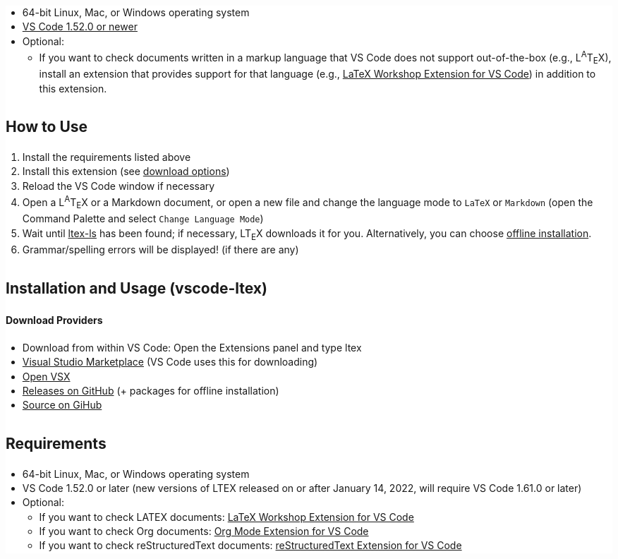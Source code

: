 
- 64-bit Linux, Mac, or Windows operating system
- [VS Code 1.52.0 or newer](https://code.visualstudio.com/)
- Optional:
  - If you want to check documents written in a markup language that VS Code does not support out-of-the-box (e.g., L<sup>A</sup>T<sub>E</sub>X), install an extension that provides support for that language (e.g., [LaTeX Workshop Extension for VS Code](https://marketplace.visualstudio.com/items?itemName=James-Yu.latex-workshop)) in addition to this extension.






## How to Use


1. Install the requirements listed above
2. Install this extension (see [download options](https://valentjn.github.io/ltex/vscode-ltex/installation-usage-vscode-ltex.html#how-to-install-and-use))
3. Reload the VS Code window if necessary
4. Open a L<sup>A</sup>T<sub>E</sub>X or a Markdown document, or open a new file and change the language mode to `LaTeX` or `Markdown` (open the Command Palette and select `Change Language Mode`)
5. Wait until [ltex-ls](https://valentjn.github.io/ltex/faq.html#whats-the-difference-between-vscode-ltex-ltex-ls-and-languagetool) has been found; if necessary, LT<sub>E</sub>X downloads it for you. Alternatively, you can choose [offline installation](https://valentjn.github.io/ltex/vscode-ltex/installation-usage-vscode-ltex.html#offline-installation).
6. Grammar/spelling errors will be displayed! (if there are any)









## Installation and Usage (vscode-ltex)

#### Download Providers

- Download from within VS Code: Open the Extensions panel and type ltex
- [Visual Studio Marketplace](https://marketplace.visualstudio.com/items?itemName=valentjn.vscode-ltex) (VS Code uses this for downloading)
- [Open VSX](https://open-vsx.org/extension/valentjn/vscode-ltex)
- [Releases on GitHub](https://github.com/valentjn/vscode-ltex/releases) (+ packages for offline installation)
-  [Source on GiHub](https://github.com/valentjn/vscode-ltex)

## Requirements
- 64-bit Linux, Mac, or Windows operating system
- VS Code 1.52.0 or later (new versions of LTEX released on or after January 14, 2022, will require VS Code 1.61.0 or later)
- Optional:
   - If you want to check LATEX documents: [LaTeX Workshop Extension for VS Code](https://marketplace.visualstudio.com/items?itemName=James-Yu.latex-workshop)
   - If you want to check Org documents: [Org Mode Extension for VS Code](https://marketplace.visualstudio.com/items?itemName=tootone.org-mode)
   - If you want to check reStructuredText documents: [reStructuredText Extension for VS Code](https://marketplace.visualstudio.com/items?itemName=lextudio.restructuredtext)
